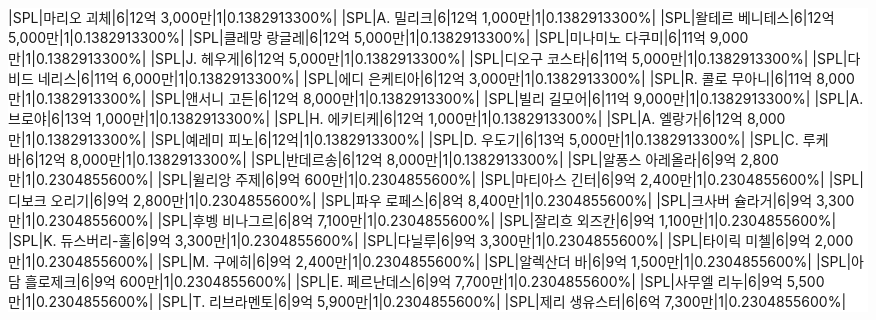 |SPL|마리오 괴체|6|12억 3,000만|1|0.1382913300%|
|SPL|A. 밀리크|6|12억 1,000만|1|0.1382913300%|
|SPL|왈테르 베니테스|6|12억 5,000만|1|0.1382913300%|
|SPL|클레망 랑글레|6|12억 5,000만|1|0.1382913300%|
|SPL|미나미노 다쿠미|6|11억 9,000만|1|0.1382913300%|
|SPL|J. 헤우게|6|12억 5,000만|1|0.1382913300%|
|SPL|디오구 코스타|6|11억 5,000만|1|0.1382913300%|
|SPL|다비드 네리스|6|11억 6,000만|1|0.1382913300%|
|SPL|에디 은케티아|6|12억 3,000만|1|0.1382913300%|
|SPL|R. 콜로 무아니|6|11억 8,000만|1|0.1382913300%|
|SPL|앤서니 고든|6|12억 8,000만|1|0.1382913300%|
|SPL|빌리 길모어|6|11억 9,000만|1|0.1382913300%|
|SPL|A. 브로야|6|13억 1,000만|1|0.1382913300%|
|SPL|H. 에키티케|6|12억 1,000만|1|0.1382913300%|
|SPL|A. 엘랑가|6|12억 8,000만|1|0.1382913300%|
|SPL|예레미 피노|6|12억|1|0.1382913300%|
|SPL|D. 우도기|6|13억 5,000만|1|0.1382913300%|
|SPL|C. 루케바|6|12억 8,000만|1|0.1382913300%|
|SPL|반데르송|6|12억 8,000만|1|0.1382913300%|
|SPL|알퐁스 아레올라|6|9억 2,800만|1|0.2304855600%|
|SPL|윌리앙 주제|6|9억 600만|1|0.2304855600%|
|SPL|마티아스 긴터|6|9억 2,400만|1|0.2304855600%|
|SPL|디보크 오리기|6|9억 2,800만|1|0.2304855600%|
|SPL|파우 로페스|6|8억 8,400만|1|0.2304855600%|
|SPL|크사버 슐라거|6|9억 3,300만|1|0.2304855600%|
|SPL|후벵 비나그르|6|8억 7,100만|1|0.2304855600%|
|SPL|잘리흐 외즈칸|6|9억 1,100만|1|0.2304855600%|
|SPL|K. 듀스버리-홀|6|9억 3,300만|1|0.2304855600%|
|SPL|다닐루|6|9억 3,300만|1|0.2304855600%|
|SPL|타이릭 미첼|6|9억 2,000만|1|0.2304855600%|
|SPL|M. 구에히|6|9억 2,400만|1|0.2304855600%|
|SPL|알렉산더 바|6|9억 1,500만|1|0.2304855600%|
|SPL|아담 흘로제크|6|9억 600만|1|0.2304855600%|
|SPL|E. 페르난데스|6|9억 7,700만|1|0.2304855600%|
|SPL|사무엘 리누|6|9억 5,500만|1|0.2304855600%|
|SPL|T. 리브라멘토|6|9억 5,900만|1|0.2304855600%|
|SPL|제리 생유스터|6|6억 7,300만|1|0.2304855600%|